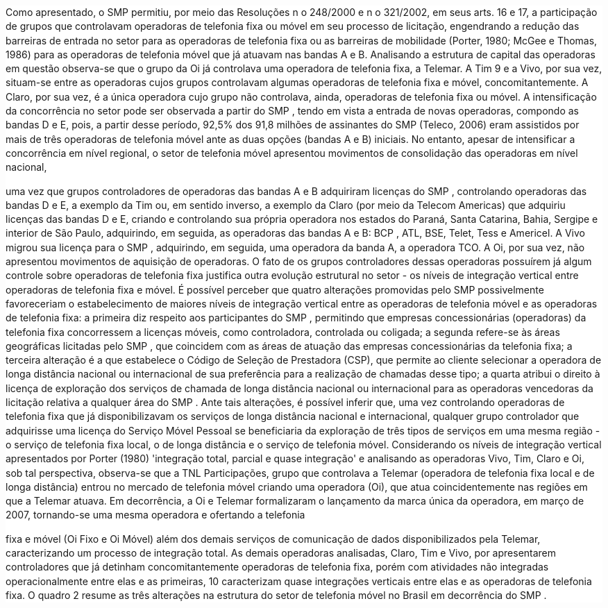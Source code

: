 Como apresentado, o SMP permitiu, por meio das Resoluções n o  248/2000 e n o 321/2002, em seus arts. 16 e 17, a participação de grupos que controlavam operadoras de telefonia fixa ou móvel em seu processo de licitação, engendrando a redução das barreiras de entrada no setor para as operadoras de telefonia fixa ou as barreiras de mobilidade (Porter, 1980; McGee e Thomas, 1986) para as operadoras de telefonia móvel que já atuavam nas bandas A e B. Analisando a estrutura de capital das operadoras em questão observa-se que o grupo da Oi já controlava uma operadora de telefonia fixa, a Telemar. A Tim 9  e a Vivo, por sua vez, situam-se entre as operadoras cujos grupos controlavam algumas operadoras de telefonia fixa e móvel, concomitantemente. A Claro, por sua vez, é a única operadora cujo grupo não controlava, ainda, operadoras de telefonia fixa ou móvel. A intensificação da concorrência no setor pode ser observada a partir do SMP , tendo em vista a entrada de novas operadoras, compondo as bandas D e E, pois, a partir desse período, 92,5% dos 91,8 milhões de assinantes do SMP (Teleco, 2006) eram assistidos por mais de três operadoras de telefonia móvel ante as duas opções (bandas A e B) iniciais. No entanto, apesar de intensificar  a  concorrência  em  nível  regional,  o  setor  de  telefonia  móvel apresentou  movimentos de consolidação das operadoras em nível nacional,

uma vez que grupos controladores de operadoras das bandas A e B adquiriram licenças do SMP , controlando operadoras das bandas D e E, a exemplo da Tim ou, em sentido inverso, a exemplo da Claro (por meio da Telecom Americas) que adquiriu licenças das bandas D e E, criando e controlando sua própria operadora nos estados do Paraná, Santa Catarina, Bahia, Sergipe e interior de São Paulo, adquirindo, em seguida, as operadoras das bandas A e B: BCP , ATL, BSE, Telet, Tess e Americel. A Vivo migrou sua licença para o SMP , adquirindo, em seguida, uma operadora da banda A, a operadora TCO. A Oi, por sua vez, não apresentou movimentos de aquisição de operadoras. O fato de os grupos controladores dessas operadoras possuírem já algum controle sobre operadoras de telefonia fixa justifica outra evolução estrutural no setor - os níveis de integração vertical entre operadoras de telefonia fixa e móvel. É possível perceber que quatro alterações promovidas pelo SMP possivelmente favoreceriam o estabelecimento de maiores níveis de integração vertical entre as operadoras de telefonia móvel e as operadoras de telefonia fixa: a primeira diz respeito aos participantes do SMP , permitindo que empresas concessionárias (operadoras) da telefonia fixa concorressem a licenças móveis, como controladora, controlada ou coligada; a segunda refere-se às áreas geográficas licitadas pelo SMP , que coincidem com as áreas de atuação das empresas concessionárias da telefonia fixa; a terceira alteração é a que estabelece o Código de Seleção de Prestadora (CSP), que permite ao cliente selecionar a operadora de longa distância nacional ou internacional de sua preferência para a realização de chamadas desse tipo; a quarta atribui o direito à licença de exploração dos serviços de chamada de longa distância nacional ou internacional para as operadoras vencedoras da licitação relativa a qualquer área do SMP . Ante tais alterações, é possível inferir que, uma vez controlando operadoras de telefonia fixa que já disponibilizavam os serviços de longa distância nacional e internacional, qualquer grupo controlador que adquirisse uma licença do Serviço Móvel Pessoal se beneficiaria da exploração de três tipos de serviços em uma mesma região - o serviço de telefonia fixa local,  o de longa distância e o serviço de telefonia móvel. Considerando os níveis de integração vertical apresentados por Porter (1980) 'integração total, parcial e quase integração' e analisando as operadoras Vivo, Tim, Claro e Oi, sob tal perspectiva, observa-se que a TNL Participações, grupo que controlava a Telemar (operadora de telefonia fixa local e de longa distância) entrou no mercado de telefonia móvel criando uma operadora (Oi), que atua coincidentemente nas regiões em que a Telemar atuava. Em decorrência, a Oi e Telemar formalizaram o lançamento da marca única da operadora, em março de 2007, tornando-se uma mesma operadora e ofertando a telefonia

fixa e móvel (Oi Fixo e Oi Móvel) além dos demais serviços de comunicação de dados disponibilizados pela Telemar, caracterizando um processo de integração total. As demais operadoras analisadas, Claro, Tim e Vivo, por apresentarem controladores  que  já  detinham  concomitantemente  operadoras  de  telefonia fixa, porém com atividades não integradas operacionalmente entre elas e as primeiras, 10 caracterizam quase integrações verticais entre elas e as operadoras de telefonia fixa. O quadro 2 resume as três alterações na estrutura do setor de telefonia móvel no Brasil em decorrência do SMP .
